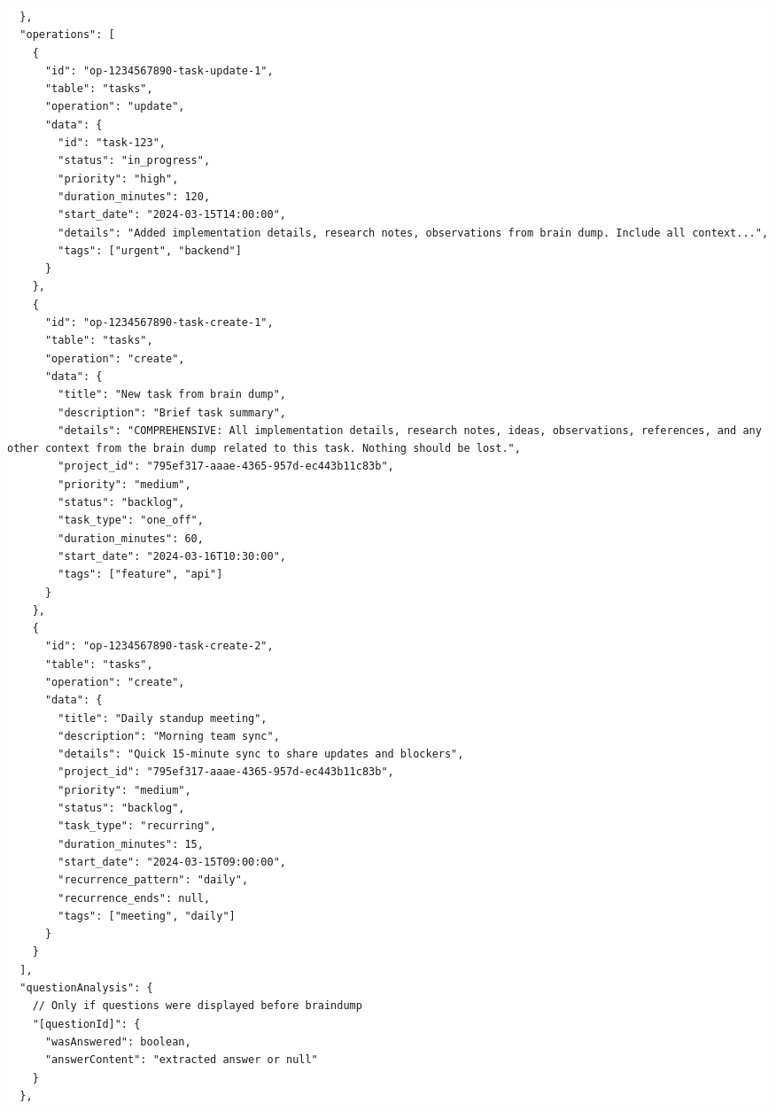 ````
  },
  "operations": [
    {
      "id": "op-1234567890-task-update-1",
      "table": "tasks",
      "operation": "update",
      "data": {
        "id": "task-123",
        "status": "in_progress",
        "priority": "high",
        "duration_minutes": 120,
        "start_date": "2024-03-15T14:00:00",
        "details": "Added implementation details, research notes, observations from brain dump. Include all context...",
        "tags": ["urgent", "backend"]
      }
    },
    {
      "id": "op-1234567890-task-create-1",
      "table": "tasks",
      "operation": "create",
      "data": {
        "title": "New task from brain dump",
        "description": "Brief task summary",
        "details": "COMPREHENSIVE: All implementation details, research notes, ideas, observations, references, and any other context from the brain dump related to this task. Nothing should be lost.",
        "project_id": "795ef317-aaae-4365-957d-ec443b11c83b",
        "priority": "medium",
        "status": "backlog",
        "task_type": "one_off",
        "duration_minutes": 60,
        "start_date": "2024-03-16T10:30:00",
        "tags": ["feature", "api"]
      }
    },
    {
      "id": "op-1234567890-task-create-2",
      "table": "tasks",
      "operation": "create",
      "data": {
        "title": "Daily standup meeting",
        "description": "Morning team sync",
        "details": "Quick 15-minute sync to share updates and blockers",
        "project_id": "795ef317-aaae-4365-957d-ec443b11c83b",
        "priority": "medium",
        "status": "backlog",
        "task_type": "recurring",
        "duration_minutes": 15,
        "start_date": "2024-03-15T09:00:00",
        "recurrence_pattern": "daily",
        "recurrence_ends": null,
        "tags": ["meeting", "daily"]
      }
    }
  ],
  "questionAnalysis": {
    // Only if questions were displayed before braindump
    "[questionId]": {
      "wasAnswered": boolean,
      "answerContent": "extracted answer or null"
    }
  },
````